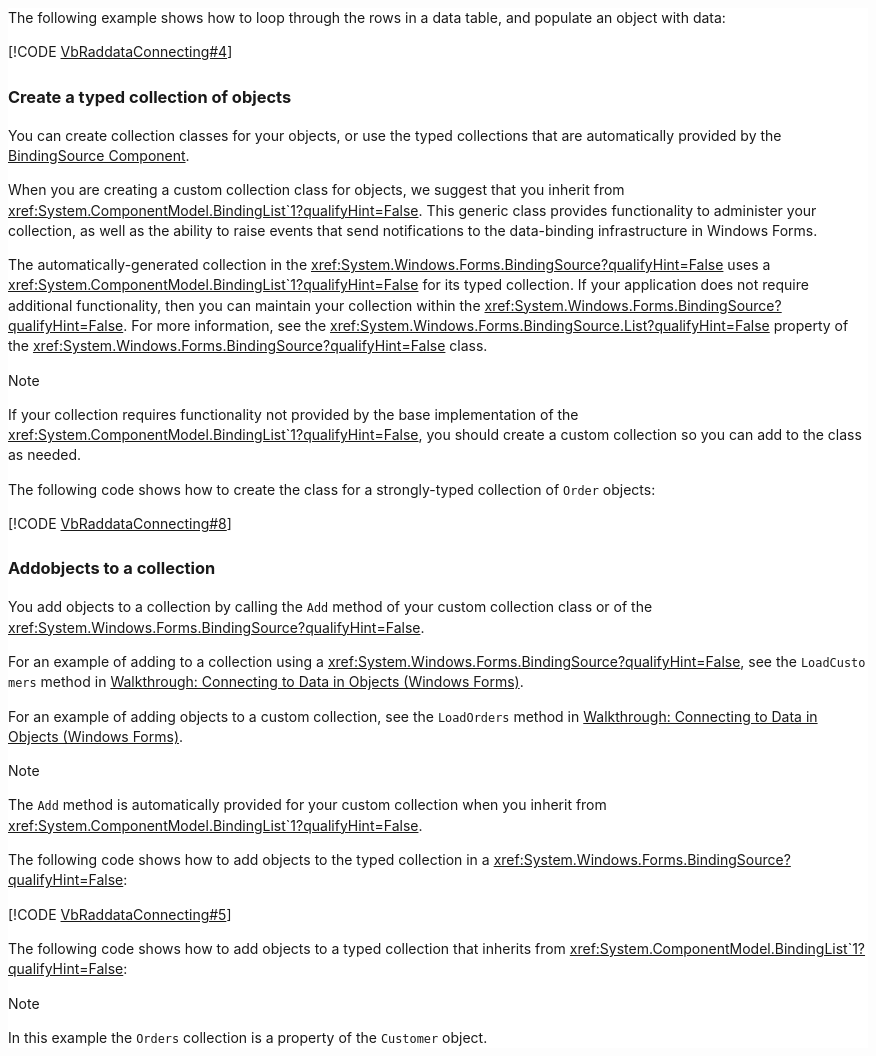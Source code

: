  The following example shows how to loop through the rows in a data table, and populate an object with data:  
  
 [!CODE [VbRaddataConnecting#4](../CodeSnippet/VS_Snippets_VBCSharp/VbRaddataConnecting#4)]  
  
### Create a typed collection of objects  
 You can create collection classes for your objects, or use the typed collections that are automatically provided by the [BindingSource Component](../Topic/BindingSource%20Component.md).  
  
 When you are creating a custom collection class for objects, we suggest that you inherit from <xref:System.ComponentModel.BindingList`1?qualifyHint=False>. This generic class provides functionality to administer your collection, as well as the ability to raise events that send notifications to the data-binding infrastructure in Windows Forms.  
  
 The automatically-generated collection in the <xref:System.Windows.Forms.BindingSource?qualifyHint=False> uses a <xref:System.ComponentModel.BindingList`1?qualifyHint=False> for its typed collection. If your application does not require additional functionality, then you can maintain your collection within the <xref:System.Windows.Forms.BindingSource?qualifyHint=False>. For more information, see the <xref:System.Windows.Forms.BindingSource.List?qualifyHint=False> property of the <xref:System.Windows.Forms.BindingSource?qualifyHint=False> class.  
  
> [!NOTE]
>  If your collection requires functionality not provided by the base implementation of the <xref:System.ComponentModel.BindingList`1?qualifyHint=False>, you should create a custom collection so you can add to the class as needed.  
  
 The following code shows how to create the class for a strongly-typed collection of `Order` objects:  
  
 [!CODE [VbRaddataConnecting#8](../CodeSnippet/VS_Snippets_VBCSharp/VbRaddataConnecting#8)]  
  
### Addobjects to a collection  
 You add objects to a collection by calling the `Add` method of your custom collection class or of the <xref:System.Windows.Forms.BindingSource?qualifyHint=False>.  
  
 For an example of adding to a collection using a <xref:System.Windows.Forms.BindingSource?qualifyHint=False>, see the `LoadCustomers` method in [Walkthrough: Connecting to Data in Objects (Windows Forms)](../Topic/Walkthrough:%20Connecting%20to%20Data%20in%20Objects%20\(Windows%20Forms\).md).  
  
 For an example of adding objects to a custom collection, see the `LoadOrders` method in [Walkthrough: Connecting to Data in Objects (Windows Forms)](../Topic/Walkthrough:%20Connecting%20to%20Data%20in%20Objects%20\(Windows%20Forms\).md).  
  
> [!NOTE]
>  The `Add` method is automatically provided for your custom collection when you inherit from <xref:System.ComponentModel.BindingList`1?qualifyHint=False>.  
  
 The following code shows how to add objects to the typed collection in a <xref:System.Windows.Forms.BindingSource?qualifyHint=False>:  
  
 [!CODE [VbRaddataConnecting#5](../CodeSnippet/VS_Snippets_VBCSharp/VbRaddataConnecting#5)]  
  
 The following code shows how to add objects to a typed collection that inherits from <xref:System.ComponentModel.BindingList`1?qualifyHint=False>:  
  
> [!NOTE]
>  In this example the `Orders` collection is a property of the `Customer` object.  
  